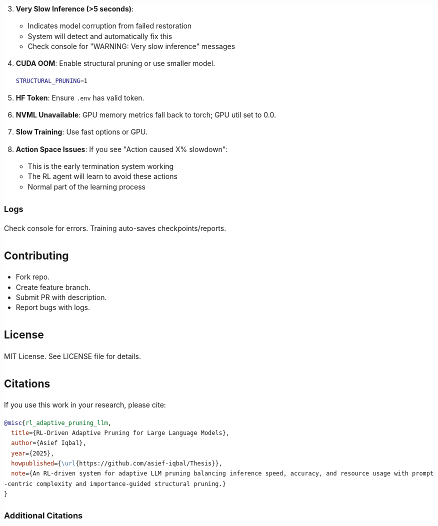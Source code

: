 3. **Very Slow Inference (>5 seconds)**:

   - Indicates model corruption from failed restoration
   - System will detect and automatically fix this
   - Check console for "WARNING: Very slow inference" messages

4. **CUDA OOM**: Enable structural pruning or use smaller model.

   ```bash
   STRUCTURAL_PRUNING=1
   ```

5. **HF Token**: Ensure `.env` has valid token.

6. **NVML Unavailable**: GPU memory metrics fall back to torch; GPU util set to 0.0.

7. **Slow Training**: Use fast options or GPU.

8. **Action Space Issues**: If you see "Action caused X% slowdown":
   - This is the early termination system working
   - The RL agent will learn to avoid these actions
   - Normal part of the learning process

### Logs

Check console for errors. Training auto-saves checkpoints/reports.

## Contributing

- Fork repo.
- Create feature branch.
- Submit PR with description.
- Report bugs with logs.

## License

MIT License. See LICENSE file for details.

## Citations

If you use this work in your research, please cite:

```bibtex
@misc{rl_adaptive_pruning_llm,
  title={RL-Driven Adaptive Pruning for Large Language Models},
  author={Asief Iqbal},
  year={2025},
  howpublished={\url{https://github.com/asief-iqbal/Thesis}},
  note={An RL-driven system for adaptive LLM pruning balancing inference speed, accuracy, and resource usage with prompt-centric complexity and importance-guided structural pruning.}
}
```

### Additional Citations
